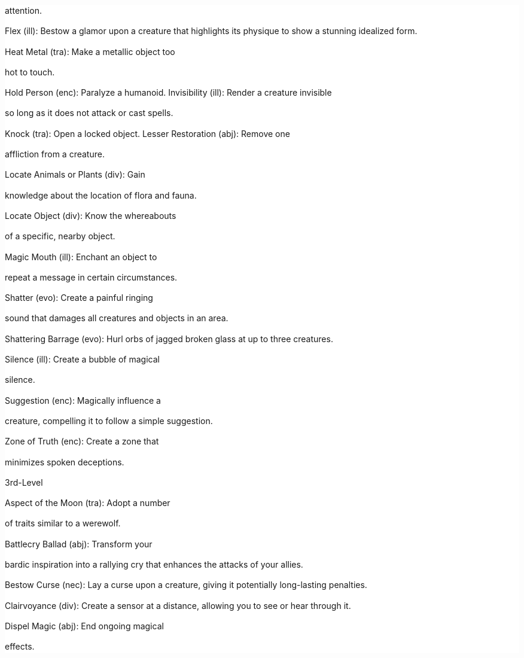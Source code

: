 attention.

Flex (ill): Bestow a glamor upon a creature that highlights its physique to show a stunning idealized form.

Heat Metal (tra): Make a metallic object too

hot to touch.

Hold Person (enc): Paralyze a humanoid. Invisibility (ill): Render a creature invisible

so long as it does not attack or cast spells.

Knock (tra): Open a locked object. Lesser Restoration (abj): Remove one

affliction from a creature.

Locate Animals or Plants (div): Gain

knowledge about the location of flora and fauna.

Locate Object (div): Know the whereabouts

of a specific, nearby object.

Magic Mouth (ill): Enchant an object to

repeat a message in certain circumstances.

Shatter (evo): Create a painful ringing

sound that damages all creatures and objects in an area.

Shattering Barrage (evo): Hurl orbs of jagged broken glass at up to three creatures.

Silence (ill): Create a bubble of magical

silence.

Suggestion (enc): Magically influence a

creature, compelling it to follow a simple suggestion.

Zone of Truth (enc): Create a zone that

minimizes spoken deceptions.

3rd-Level

Aspect of the Moon (tra): Adopt a number

of traits similar to a werewolf.

Battlecry Ballad (abj): Transform your

bardic inspiration into a rallying cry that enhances the attacks of your allies.

Bestow Curse (nec): Lay a curse upon a creature, giving it potentially long-lasting penalties.

Clairvoyance (div): Create a sensor at a distance, allowing you to see or hear through it.

Dispel Magic (abj): End ongoing magical

effects.
